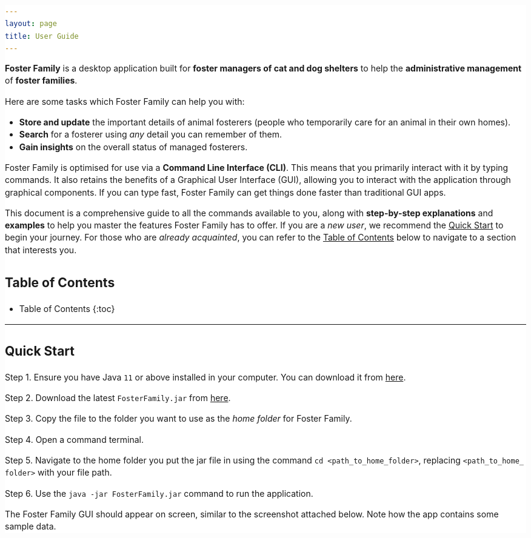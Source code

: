 ```yaml
---
layout: page
title: User Guide
---
```

**Foster Family** is a desktop application built for **foster managers of cat and dog shelters** to help the **administrative management** of **foster families**. 

Here are some tasks which Foster Family can help you with: 
* **Store and update** the important details of animal fosterers (people who temporarily care for an animal in their own homes).
* **Search** for a fosterer using _any_ detail you can remember of them.
* **Gain insights** on the overall status of managed fosterers.

Foster Family is optimised for use via a **Command Line Interface (CLI)**. This means that you primarily interact with it by typing commands. It also retains the benefits of a Graphical User Interface (GUI), allowing you to interact with the application through graphical components. If you can type fast, Foster Family can get things done faster than traditional GUI apps.

This document is a comprehensive guide to all the commands available to you, along with **step-by-step explanations** and **examples** to help you master the features Foster Family has to offer. If you are a _new user_, we recommend the [Quick Start](#quick-start) to begin your journey. For those who are _already acquainted_, you can refer to the [Table of Contents](#table-of-contents) below to navigate to a section that interests you.

<div style="page-break-after: always;"></div>

## **Table of Contents**
* Table of Contents
{:toc}

--------------------------------------------------------------------------------------------------------------------

<div style="page-break-after: always;"></div>


## **Quick Start**

Step 1. Ensure you have Java `11` or above installed in your computer. You can download it from [here](https://www.oracle.com/sg/java/technologies/javase/jdk11-archive-downloads.html).

Step 2. Download the latest `FosterFamily.jar` from [here](https://github.com/AY2324S1-CS2103T-T13-4/tp/releases).

Step 3. Copy the file to the folder you want to use as the _home folder_ for Foster Family.

Step 4. Open a command terminal.

Step 5. Navigate to the home folder you put the jar file in using the command `cd <path_to_home_folder>`, replacing `<path_to_home_folder>`  with your file path. 

Step 6. Use the `java -jar FosterFamily.jar` command to run the application.<br>

   The Foster Family GUI should appear on screen, similar to the screenshot attached below. Note how the app contains some sample data.<br>